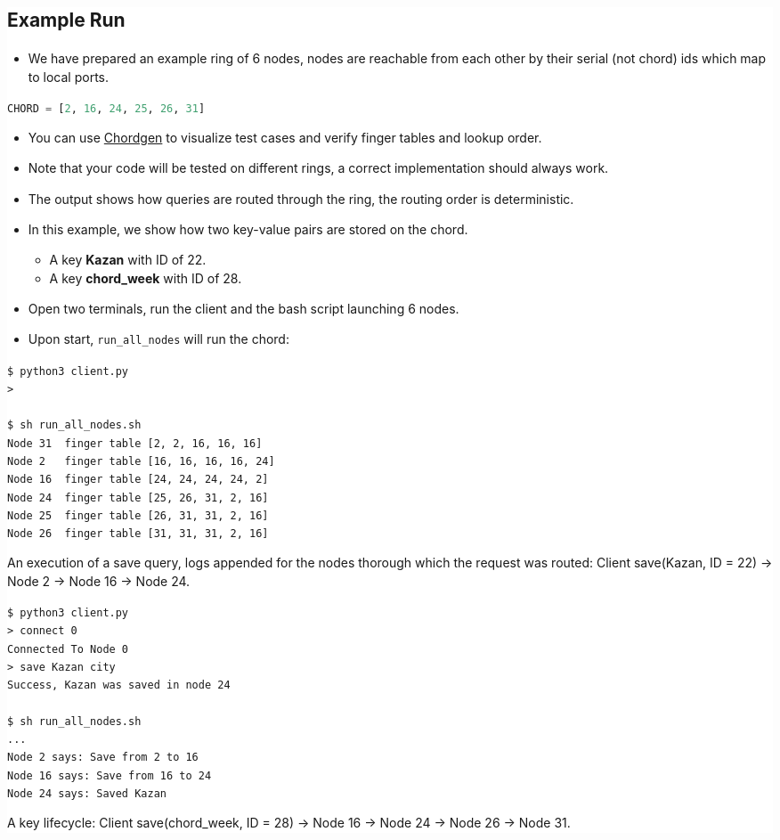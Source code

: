 ## Example Run

- We have prepared an example ring of 6 nodes, nodes are reachable from each other by their serial (not chord) ids which map to local ports.

```python
CHORD = [2, 16, 24, 25, 26, 31]
```

- You can use [Chordgen](https://msindwan.github.io/chordgen/) to visualize test cases and verify finger tables and lookup order.

- Note that your code will be tested on different rings, a correct implementation should always work.

- The output shows how queries are routed through the ring, the routing order is deterministic.

- In this example, we show how two key-value pairs are stored on the chord.
  - A key **Kazan** with ID of 22.
  - A key **chord_week** with ID of 28.

- Open two terminals, run the client and the bash script launching 6 nodes.
- Upon start, `run_all_nodes` will run the chord:

```plain
$ python3 client.py
> 

$ sh run_all_nodes.sh
Node 31	 finger table [2, 2, 16, 16, 16]
Node 2	 finger table [16, 16, 16, 16, 24]
Node 16	 finger table [24, 24, 24, 24, 2]
Node 24	 finger table [25, 26, 31, 2, 16]
Node 25	 finger table [26, 31, 31, 2, 16]
Node 26	 finger table [31, 31, 31, 2, 16]
```

An execution of a save query, logs appended for the nodes thorough which the request was routed:
Client save(Kazan, ID = 22) -> Node 2 -> Node 16 -> Node 24.

```plain
$ python3 client.py
> connect 0
Connected To Node 0
> save Kazan city
Success, Kazan was saved in node 24

$ sh run_all_nodes.sh
...
Node 2 says: Save from 2 to 16
Node 16 says: Save from 16 to 24
Node 24 says: Saved Kazan
```

A key lifecycle:
Client save(chord_week, ID = 28) -> Node 16 -> Node 24 -> Node 26 -> Node 31.
